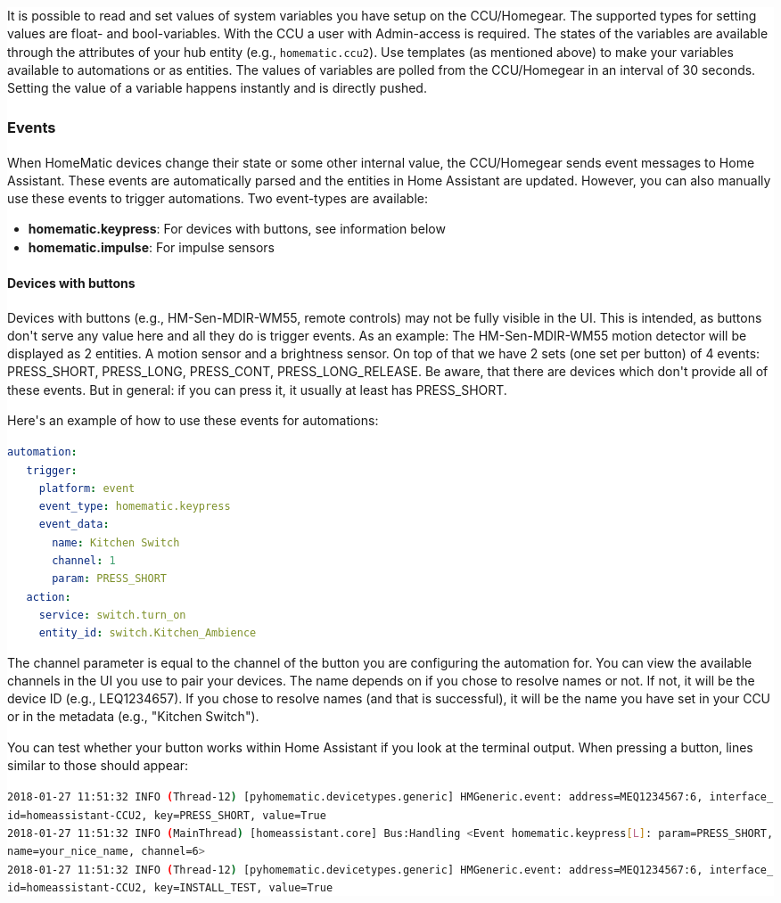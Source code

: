It is possible to read and set values of system variables you have setup on the CCU/Homegear. The supported types for setting values are float- and bool-variables. With the CCU a user with Admin-access is required.
The states of the variables are available through the attributes of your hub entity (e.g., `homematic.ccu2`). Use templates (as mentioned above) to make your variables available to automations or as entities.
The values of variables are polled from the CCU/Homegear in an interval of 30 seconds. Setting the value of a variable happens instantly and is directly pushed.

### Events

When HomeMatic devices change their state or some other internal value, the CCU/Homegear sends event messages to Home Assistant. These events are automatically parsed and the entities in Home Assistant are updated. However, you can also manually use these events to trigger automations. Two event-types are available:

- **homematic.keypress**: For devices with buttons, see information below
- **homematic.impulse**: For impulse sensors

#### Devices with buttons

Devices with buttons (e.g., HM-Sen-MDIR-WM55, remote controls) may not be fully visible in the UI. This is intended, as buttons don't serve any value here and all they do is trigger events.
As an example:
The HM-Sen-MDIR-WM55 motion detector will be displayed as 2 entities. A motion sensor and a brightness sensor. On top of that we have 2 sets (one set per button) of 4 events: PRESS_SHORT, PRESS_LONG, PRESS_CONT, PRESS_LONG_RELEASE. Be aware, that there are devices which don't provide all of these events. But in general: if you can press it, it usually at least has PRESS_SHORT.

Here's an example of how to use these events for automations:

```yaml
automation:
   trigger:
     platform: event
     event_type: homematic.keypress
     event_data:
       name: Kitchen Switch
       channel: 1
       param: PRESS_SHORT
   action:
     service: switch.turn_on
     entity_id: switch.Kitchen_Ambience
```

The channel parameter is equal to the channel of the button you are configuring the automation for. You can view the available channels in the UI you use to pair your devices.
The name depends on if you chose to resolve names or not. If not, it will be the device ID (e.g., LEQ1234657). If you chose to resolve names (and that is successful), it will be the name you have set in your CCU or in the metadata (e.g., "Kitchen Switch").

You can test whether your button works within Home Assistant if you look at the terminal output. When pressing a button, lines similar to those should appear:

```bash
2018-01-27 11:51:32 INFO (Thread-12) [pyhomematic.devicetypes.generic] HMGeneric.event: address=MEQ1234567:6, interface_id=homeassistant-CCU2, key=PRESS_SHORT, value=True
2018-01-27 11:51:32 INFO (MainThread) [homeassistant.core] Bus:Handling <Event homematic.keypress[L]: param=PRESS_SHORT, name=your_nice_name, channel=6>
2018-01-27 11:51:32 INFO (Thread-12) [pyhomematic.devicetypes.generic] HMGeneric.event: address=MEQ1234567:6, interface_id=homeassistant-CCU2, key=INSTALL_TEST, value=True
```
